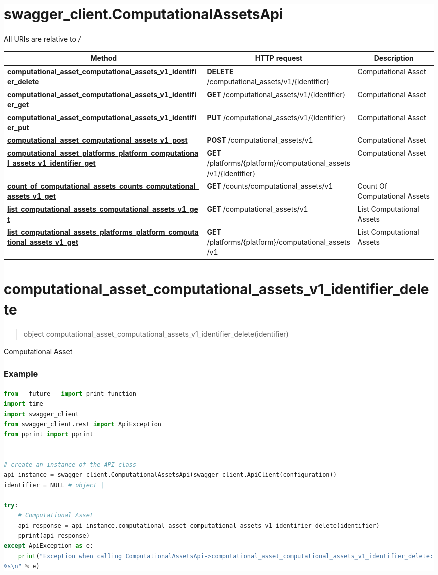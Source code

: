# swagger_client.ComputationalAssetsApi

All URIs are relative to */*

Method | HTTP request | Description
------------- | ------------- | -------------
[**computational_asset_computational_assets_v1_identifier_delete**](ComputationalAssetsApi.md#computational_asset_computational_assets_v1_identifier_delete) | **DELETE** /computational_assets/v1/{identifier} | Computational Asset
[**computational_asset_computational_assets_v1_identifier_get**](ComputationalAssetsApi.md#computational_asset_computational_assets_v1_identifier_get) | **GET** /computational_assets/v1/{identifier} | Computational Asset
[**computational_asset_computational_assets_v1_identifier_put**](ComputationalAssetsApi.md#computational_asset_computational_assets_v1_identifier_put) | **PUT** /computational_assets/v1/{identifier} | Computational Asset
[**computational_asset_computational_assets_v1_post**](ComputationalAssetsApi.md#computational_asset_computational_assets_v1_post) | **POST** /computational_assets/v1 | Computational Asset
[**computational_asset_platforms_platform_computational_assets_v1_identifier_get**](ComputationalAssetsApi.md#computational_asset_platforms_platform_computational_assets_v1_identifier_get) | **GET** /platforms/{platform}/computational_assets/v1/{identifier} | Computational Asset
[**count_of_computational_assets_counts_computational_assets_v1_get**](ComputationalAssetsApi.md#count_of_computational_assets_counts_computational_assets_v1_get) | **GET** /counts/computational_assets/v1 | Count Of Computational Assets
[**list_computational_assets_computational_assets_v1_get**](ComputationalAssetsApi.md#list_computational_assets_computational_assets_v1_get) | **GET** /computational_assets/v1 | List Computational Assets
[**list_computational_assets_platforms_platform_computational_assets_v1_get**](ComputationalAssetsApi.md#list_computational_assets_platforms_platform_computational_assets_v1_get) | **GET** /platforms/{platform}/computational_assets/v1 | List Computational Assets

# **computational_asset_computational_assets_v1_identifier_delete**
> object computational_asset_computational_assets_v1_identifier_delete(identifier)

Computational Asset

### Example
```python
from __future__ import print_function
import time
import swagger_client
from swagger_client.rest import ApiException
from pprint import pprint


# create an instance of the API class
api_instance = swagger_client.ComputationalAssetsApi(swagger_client.ApiClient(configuration))
identifier = NULL # object | 

try:
    # Computational Asset
    api_response = api_instance.computational_asset_computational_assets_v1_identifier_delete(identifier)
    pprint(api_response)
except ApiException as e:
    print("Exception when calling ComputationalAssetsApi->computational_asset_computational_assets_v1_identifier_delete: %s\n" % e)
```
